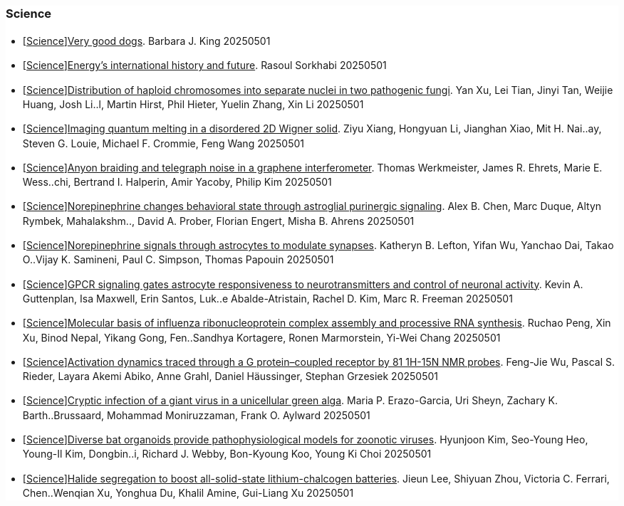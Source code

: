 
### Science

  - \[[Science](https://www.science.org/loi/science?af=R)\][Very good dogs](https://www.science.org/doi/abs/10.1126/science.adv2848?af=R). Barbara J. King 	20250501

  - \[[Science](https://www.science.org/loi/science?af=R)\][Energy’s international history and future](https://www.science.org/doi/abs/10.1126/science.ady0842?af=R). Rasoul Sorkhabi 	20250501

  - \[[Science](https://www.science.org/loi/science?af=R)\][Distribution of haploid chromosomes into separate nuclei in two pathogenic fungi](https://www.science.org/doi/abs/10.1126/science.abn7811?af=R). Yan Xu, Lei Tian, Jinyi Tan, Weijie Huang, Josh Li..l, Martin Hirst, Phil Hieter, Yuelin Zhang, Xin Li 	20250501

  - \[[Science](https://www.science.org/loi/science?af=R)\][Imaging quantum melting in a disordered 2D Wigner solid](https://www.science.org/doi/abs/10.1126/science.ado7136?af=R). Ziyu Xiang, Hongyuan Li, Jianghan Xiao, Mit H. Nai..ay, Steven G. Louie, Michael F. Crommie, Feng Wang 	20250501

  - \[[Science](https://www.science.org/loi/science?af=R)\][Anyon braiding and telegraph noise in a graphene interferometer](https://www.science.org/doi/abs/10.1126/science.adp5015?af=R). Thomas Werkmeister, James R. Ehrets, Marie E. Wess..chi, Bertrand I. Halperin, Amir Yacoby, Philip Kim 	20250501

  - \[[Science](https://www.science.org/loi/science?af=R)\][Norepinephrine changes behavioral state through astroglial purinergic signaling](https://www.science.org/doi/abs/10.1126/science.adq5233?af=R). Alex B. Chen, Marc Duque, Altyn Rymbek, Mahalakshm.., David A. Prober, Florian Engert, Misha B. Ahrens 	20250501

  - \[[Science](https://www.science.org/loi/science?af=R)\][Norepinephrine signals through astrocytes to modulate synapses](https://www.science.org/doi/abs/10.1126/science.adq5480?af=R). Katheryn B. Lefton, Yifan Wu, Yanchao Dai, Takao O..Vijay K. Samineni, Paul C. Simpson, Thomas Papouin 	20250501

  - \[[Science](https://www.science.org/loi/science?af=R)\][GPCR signaling gates astrocyte responsiveness to neurotransmitters and control of neuronal activity](https://www.science.org/doi/abs/10.1126/science.adq5729?af=R). Kevin A. Guttenplan, Isa Maxwell, Erin Santos, Luk..e Abalde-Atristain, Rachel D. Kim, Marc R. Freeman 	20250501

  - \[[Science](https://www.science.org/loi/science?af=R)\][Molecular basis of influenza ribonucleoprotein complex assembly and processive RNA synthesis](https://www.science.org/doi/abs/10.1126/science.adq7597?af=R). Ruchao Peng, Xin Xu, Binod Nepal, Yikang Gong, Fen..Sandhya Kortagere, Ronen Marmorstein, Yi-Wei Chang 	20250501

  - \[[Science](https://www.science.org/loi/science?af=R)\][Activation dynamics traced through a G protein–coupled receptor by 81 1H-15N NMR probes](https://www.science.org/doi/abs/10.1126/science.adq9106?af=R). Feng-Jie Wu, Pascal S. Rieder, Layara Akemi Abiko, Anne Grahl, Daniel Häussinger, Stephan Grzesiek 	20250501

  - \[[Science](https://www.science.org/loi/science?af=R)\][Cryptic infection of a giant virus in a unicellular green alga](https://www.science.org/doi/abs/10.1126/science.ads6303?af=R). Maria P. Erazo-Garcia, Uri Sheyn, Zachary K. Barth..Brussaard, Mohammad Moniruzzaman, Frank O. Aylward 	20250501

  - \[[Science](https://www.science.org/loi/science?af=R)\][Diverse bat organoids provide pathophysiological models for zoonotic viruses](https://www.science.org/doi/abs/10.1126/science.adt1438?af=R). Hyunjoon Kim, Seo-Young Heo, Young-Il Kim, Dongbin..i, Richard J. Webby, Bon-Kyoung Koo, Young Ki Choi 	20250501

  - \[[Science](https://www.science.org/loi/science?af=R)\][Halide segregation to boost all-solid-state lithium-chalcogen batteries](https://www.science.org/doi/abs/10.1126/science.adt1882?af=R). Jieun Lee, Shiyuan Zhou, Victoria C. Ferrari, Chen..Wenqian Xu, Yonghua Du, Khalil Amine, Gui-Liang Xu 	20250501
